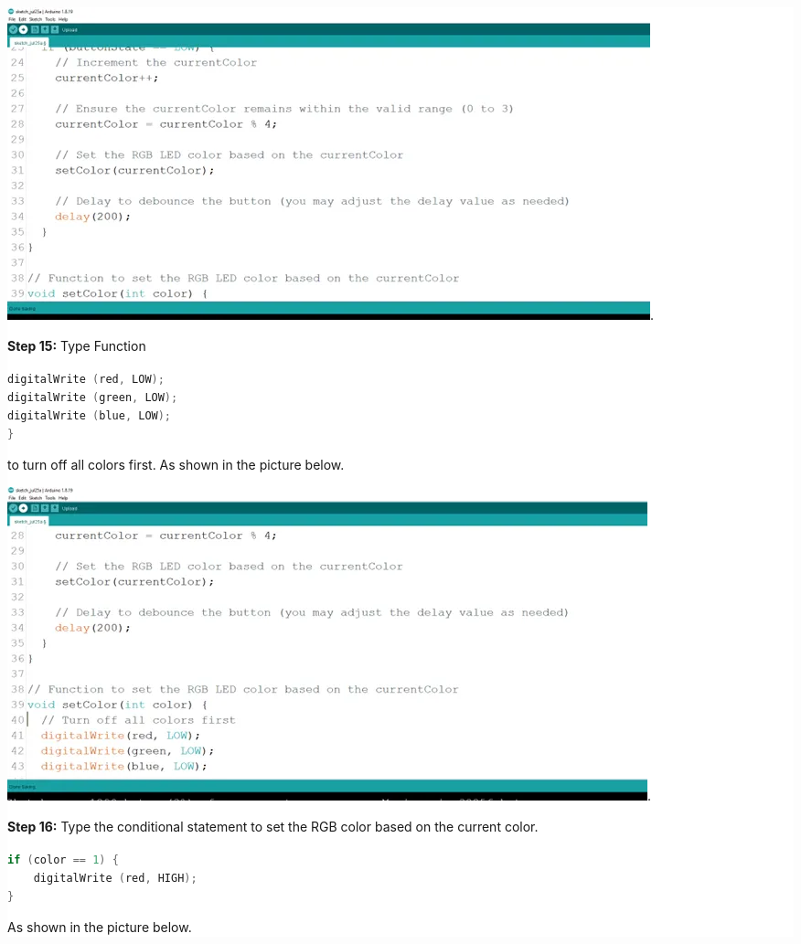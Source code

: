 ![Pinmode decalration](../../assets/2.0/2.4.%20PushButton%20+%20RGB%20Module/code13.webp).

**Step 15:** Type Function
``` cpp
digitalWrite (red, LOW); 
digitalWrite (green, LOW);
digitalWrite (blue, LOW); 
} 
```
to turn off all colors first. As shown in the picture below.


![Pinmode decalration](../../assets/2.0/2.4.%20PushButton%20+%20RGB%20Module/code14.webp).

**Step 16:** Type the conditional statement to set the RGB color based on the current color.
``` cpp
if (color == 1) {
    digitalWrite (red, HIGH); 
}
```
As shown in the picture below.

